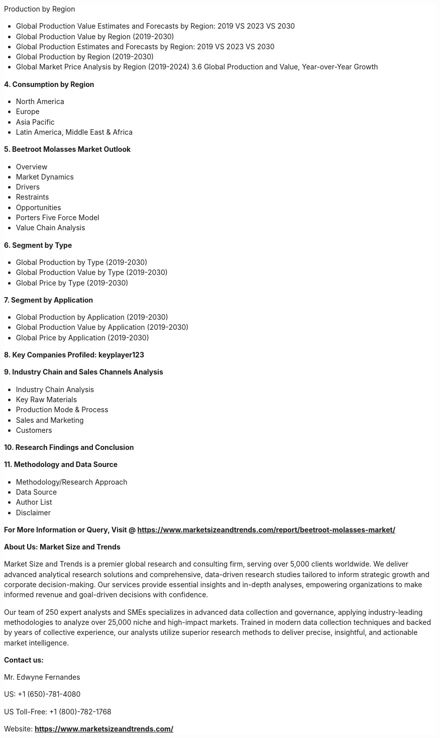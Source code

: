 Production by Region</strong></p><ul><li>Global Production Value Estimates and Forecasts by Region: 2019 VS 2023 VS 2030</li><li>Global Production Value by Region (2019-2030)</li><li>Global Production Estimates and Forecasts by Region: 2019 VS 2023 VS 2030</li><li>Global Production by Region (2019-2030)</li><li>Global Market Price Analysis by Region (2019-2024) 3.6 Global Production and Value, Year-over-Year Growth</li></ul><p><strong>4. Consumption by Region</strong></p><ul><li>North America</li><li>Europe</li><li>Asia Pacific</li><li>Latin America, Middle East &amp; Africa</li></ul><p><strong>5. Beetroot Molasses Market Outlook</strong></p><ul><li>Overview</li><li>Market Dynamics</li><li>Drivers</li><li>Restraints</li><li>Opportunities</li><li>Porters Five Force Model</li><li>Value Chain Analysis&nbsp;</li></ul><p><strong>6. Segment by Type</strong></p><ul><li>Global Production by Type (2019-2030)</li><li>Global Production Value by Type (2019-2030)</li><li>Global Price by Type (2019-2030)</li></ul><p><strong>7. Segment by Application</strong></p><ul><li>Global Production by Application (2019-2030)</li><li>Global Production Value by Application (2019-2030)</li><li>Global Price by Application (2019-2030)</li></ul><p><strong>8. Key Companies Profiled: keyplayer123</strong></p><p><strong>9. Industry Chain and Sales Channels Analysis</strong></p><ul><li>Industry Chain Analysis</li><li>Key Raw Materials</li><li>Production Mode &amp; Process</li><li>Sales and Marketing</li><li>Customers</li></ul><p><strong>10. Research Findings and Conclusion</strong></p><p><strong>11. Methodology and Data Source</strong></p><ul><li>Methodology/Research Approach</li><li>Data Source</li><li>Author List</li><li>Disclaimer</li></ul></p><p><strong>For More Information or Query, Visit @ <a href="https://www.marketsizeandtrends.com/report/beetroot-molasses-market/">https://www.marketsizeandtrends.com/report/beetroot-molasses-market/</a></strong></p><p><strong>About Us: Market Size and Trends</strong></p><p>Market Size and Trends is a premier global research and consulting firm, serving over 5,000 clients worldwide. We deliver advanced analytical research solutions and comprehensive, data-driven research studies tailored to inform strategic growth and corporate decision-making. Our services provide essential insights and in-depth analyses, empowering organizations to make informed revenue and goal-driven decisions with confidence.</p><p>Our team of 250 expert analysts and SMEs specializes in advanced data collection and governance, applying industry-leading methodologies to analyze over 25,000 niche and high-impact markets. Trained in modern data collection techniques and backed by years of collective experience, our analysts utilize superior research methods to deliver precise, insightful, and actionable market intelligence.</p><p><strong>Contact us:</strong></p><p>Mr. Edwyne Fernandes</p><p>US: +1 (650)-781-4080</p><p>US Toll-Free: +1 (800)-782-1768</p><p>Website: <strong><a href="https://www.marketsizeandtrends.com/">https://www.marketsizeandtrends.com/</a></strong></p>
